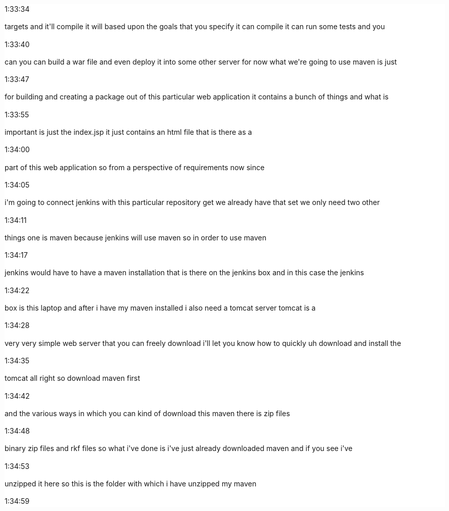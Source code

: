 1:33:34

targets and it'll compile it will based upon the goals that you specify it can compile it can run some tests and you

1:33:40

can you can build a war file and even deploy it into some other server for now what we're going to use maven is just

1:33:47

for building and creating a package out of this particular web application it contains a bunch of things and what is

1:33:55

important is just the index.jsp it just contains an html file that is there as a

1:34:00

part of this web application so from a perspective of requirements now since

1:34:05

i'm going to connect jenkins with this particular repository get we already have that set we only need two other

1:34:11

things one is maven because jenkins will use maven so in order to use maven

1:34:17

jenkins would have to have a maven installation that is there on the jenkins box and in this case the jenkins

1:34:22

box is this laptop and after i have my maven installed i also need a tomcat server tomcat is a

1:34:28

very very simple web server that you can freely download i'll let you know how to quickly uh download and install the

1:34:35

tomcat all right so download maven first

1:34:42

and the various ways in which you can kind of download this maven there is zip files

1:34:48

binary zip files and rkf files so what i've done is i've just already downloaded maven and if you see i've

1:34:53

unzipped it here so this is the folder with which i have unzipped my maven

1:34:59
